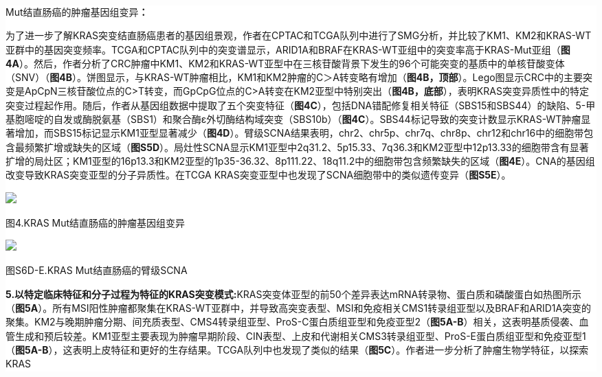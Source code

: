 Mut</span><span>结直肠癌的肿瘤基因组变异</span><strong><span><span>：</span></span></strong></strong><strong><span><strong><span></span></strong></span></strong><span></span></section><p><span>为了进一步了解<span lang="EN-US">KRAS</span>突变结直肠癌患者的基因组景观，作者在<span lang="EN-US">CPTAC</span>和<span lang="EN-US">TCGA</span>队列中进行了<span lang="EN-US">SMG</span>分析，并比较了<span lang="EN-US">KM1</span>、<span lang="EN-US">KM2</span>和<span lang="EN-US">KRAS-WT</span>亚群中的基因突变频率。<span lang="EN-US">TCGA</span>和<span lang="EN-US">CPTAC</span>队列中的突变谱显示，<span lang="EN-US">ARID1A</span>和<span lang="EN-US">BRAF</span>在<span lang="EN-US">KRAS-WT</span>亚组中的突变率高于<span lang="EN-US">KRAS-Mut</span>亚组（<strong>图<span lang="EN-US">4A</span></strong>）。然后，作者分析了<span lang="EN-US">CRC</span>肿瘤中<span lang="EN-US">KM1</span>、<span lang="EN-US">KM2</span>和<span lang="EN-US">KRAS-WT</span>亚型中在三核苷酸背景下发生的<span lang="EN-US">96</span>个可能突变的基质中的单核苷酸变体（<span lang="EN-US">SNV</span>）（<strong>图<span lang="EN-US">4B</span></strong>）。饼图显示，与<span lang="EN-US">KRAS-WT</span>肿瘤相比，<span lang="EN-US">KM1</span>和<span lang="EN-US">KM2</span>肿瘤的<span lang="EN-US">C</span>＞<span lang="EN-US">A</span>转变略有增加（<strong>图<span lang="EN-US">4B</span>，顶部</strong>）。<span lang="EN-US">Lego</span>图显示<span lang="EN-US">CRC</span>中的主要突变是<span lang="EN-US">ApCpN</span>三核苷酸位点的<span lang="EN-US">C&gt;T</span>转变，而<span lang="EN-US">GpCpG</span>位点的<span lang="EN-US">C&gt;A</span>转变在<span lang="EN-US">KM2</span>亚型中特别突出（<strong>图<span lang="EN-US">4B</span>，底部</strong>），表明<span lang="EN-US">KRAS</span>突变异质性中的特定突变过程起作用。随后，作者从基因组数据中提取了五个突变特征（<strong>图<span lang="EN-US">4C</span></strong>），包括<span lang="EN-US">DNA</span>错配修复相关特征（<span lang="EN-US">SBS15</span>和<span lang="EN-US">SBS44</span>）的缺陷、<span lang="EN-US">5-</span>甲基胞嘧啶的自发或酶脱氨基（<span lang="EN-US">SBS1</span>）和聚合酶<span lang="EN-US">ε</span>外切酶结构域突变（<span lang="EN-US">SBS10b</span>）（<strong>图<span lang="EN-US">4C</span></strong>）。<span lang="EN-US">SBS44</span>标记导致的突变计数显示<span lang="EN-US">KRAS-WT</span>肿瘤显著增加，而<span lang="EN-US">SBS15</span>标记显示<span lang="EN-US">KM1</span>亚型显著减少（<strong>图<span lang="EN-US">4D</span></strong>）。臂级<span lang="EN-US">SCNA</span>结果表明，<span lang="EN-US">chr2</span>、<span lang="EN-US">chr5p</span>、<span lang="EN-US">chr7q</span>、<span lang="EN-US">chr8p</span>、<span lang="EN-US">chr12</span>和<span lang="EN-US">chr16</span>中的细胞带包含最频繁扩增或缺失的区域（<strong>图<span lang="EN-US">S5D</span></strong>）。局灶性<span lang="EN-US">SCNA</span>显示<span lang="EN-US">KM1</span>亚型中<span lang="EN-US">2q31.2</span>、<span lang="EN-US">5p15.33</span>、<span lang="EN-US">7q36.3</span>和<span lang="EN-US">KM2</span>亚型中<span lang="EN-US">12p13.33</span>的细胞带含有显著扩增的局灶区；<span lang="EN-US">KM1</span>亚型的<span lang="EN-US">16p13.3</span>和<span lang="EN-US">KM2</span>亚型的<span lang="EN-US">1p35-36.32</span>、<span lang="EN-US">8p111.22</span>、<span lang="EN-US">18q11.2</span>中的细胞带包含频繁缺失的区域（<strong>图<span lang="EN-US">4E</span></strong>）。<span lang="EN-US">CNA</span>的基因组改变导致<span lang="EN-US">KRAS</span>突变亚型的分子异质性。在<span lang="EN-US">TCGA KRAS</span>突变亚型中也发现了<span lang="EN-US">SCNA</span>细胞带中的类似遗传变异（<strong>图<span lang="EN-US">S5E</span></strong>）。</span></p><p><img data-backh="405" data-backw="578" data-galleryid="" data-ratio="0.6999182338511856" data-s="300,640" data-src="https://mmbiz.qpic.cn/mmbiz_png/eBfvI7Ryx8dJWBtK6GG4AYCVmSd29ia0RxWs7ohJNb4DMS0BNnLkNqHwxjoSTy0NdibNv0JIDAB4Jv71zH9QNjjQ/640?wx_fmt=png" data-type="png" data-w="1223" src="https://mmbiz.qpic.cn/mmbiz_png/eBfvI7Ryx8dJWBtK6GG4AYCVmSd29ia0RxWs7ohJNb4DMS0BNnLkNqHwxjoSTy0NdibNv0JIDAB4Jv71zH9QNjjQ/640?wx_fmt=png"></p><p><span>图4.<span lang="EN-US">KRAS Mut结直肠癌的肿瘤基因组变异</span></span><br></p><p><img data-backh="138" data-backw="401" data-galleryid="" data-ratio="0.34318398474737843" data-s="300,640" data-src="https://mmbiz.qpic.cn/mmbiz_png/eBfvI7Ryx8dJWBtK6GG4AYCVmSd29ia0RNlZ3zfWich8q53E9ddmBaUec0KWJSVxbks2KT2zZUNyls23B9mpmVrQ/640?wx_fmt=png" data-type="png" data-w="1049" src="https://mmbiz.qpic.cn/mmbiz_png/eBfvI7Ryx8dJWBtK6GG4AYCVmSd29ia0RNlZ3zfWich8q53E9ddmBaUec0KWJSVxbks2KT2zZUNyls23B9mpmVrQ/640?wx_fmt=png"></p><p><span>图S6D-E.<span>KRAS Mut</span><span>结直肠癌的臂级SCNA</span></span></p><section><span></span></section><section><span></span></section><section><strong><span>5.<strong><span><span>以特定临床特征和分子过程为特征的<span lang="EN-US">KRAS</span>突变模式</span>:</span></strong></span></strong><span lang="EN-US">KRAS</span><span>突变体亚型的前<span lang="EN-US">50</span>个差异表达<span lang="EN-US">mRNA</span>转录物、蛋白质和磷酸蛋白如热图所示（<strong>图<span lang="EN-US">5A</span></strong>）。所有<span lang="EN-US">MSI</span>阳性肿瘤都聚集在<span lang="EN-US">KRAS-WT</span>亚群中，并导致高突变表型、<span lang="EN-US">MSI</span>和免疫相关<span lang="EN-US">CMS1</span>转录组亚型以及<span lang="EN-US">BRAF</span>和<span lang="EN-US">ARID1A</span>突变的聚集。<span lang="EN-US">KM2</span>与晚期肿瘤分期、间充质表型、<span lang="EN-US">CMS4</span>转录组亚型、<span lang="EN-US">ProS-C</span>蛋白质组亚型和免疫亚型<span lang="EN-US">2</span>（<strong>图<span lang="EN-US">5A-B</span></strong>）相关，这表明基质侵袭、血管生成和预后较差。<span lang="EN-US">KM1</span>亚型主要表现为肿瘤早期阶段、<span lang="EN-US">CIN</span>表型、上皮和代谢相关<span lang="EN-US">CMS3</span>转录组亚型、<span lang="EN-US">ProS-E</span>蛋白质组亚型和免疫亚型<span lang="EN-US">1</span>（<strong>图<span lang="EN-US">5A-B</span></strong>），这表明上皮特征和更好的生存结果。<span lang="EN-US">TCGA</span>队列中也发现了类似的结果（<strong>图<span lang="EN-US">5C</span></strong>）。作者进一步分析了肿瘤生物学特征，以探索<span lang="EN-US">KRAS